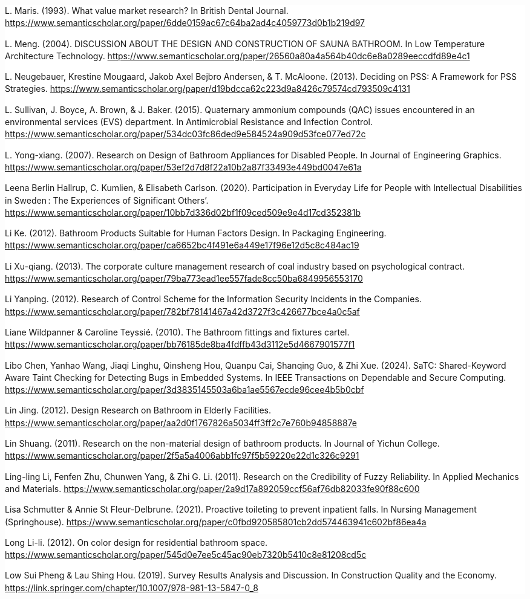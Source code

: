 L. Maris. (1993). What value market research? In British Dental Journal. https://www.semanticscholar.org/paper/6dde0159ac67c64ba2ad4c4059773d0b1b219d97

L. Meng. (2004). DISCUSSION ABOUT THE DESIGN AND CONSTRUCTION OF SAUNA BATHROOM. In Low Temperature Architecture Technology. https://www.semanticscholar.org/paper/26560a80a4a564b40dc6e8a0289eeccdfd89e4c1

L. Neugebauer, Krestine Mougaard, Jakob Axel Bejbro Andersen, & T. McAloone. (2013). Deciding on PSS: A Framework for PSS Strategies. https://www.semanticscholar.org/paper/d19bdcca62c223d9a8426c79574cd793509c4131

L. Sullivan, J. Boyce, A. Brown, & J. Baker. (2015). Quaternary ammonium compounds (QAC) issues encountered in an environmental services (EVS) department. In Antimicrobial Resistance and Infection Control. https://www.semanticscholar.org/paper/534dc03fc86ded9e584524a909d53fce077ed72c

L. Yong-xiang. (2007). Research on Design of Bathroom Appliances for Disabled People. In Journal of Engineering Graphics. https://www.semanticscholar.org/paper/53ef2d7d8f22a10b2a87f33493e449bd0047e61a

Leena Berlin Hallrup, C. Kumlien, & Elisabeth Carlson. (2020). Participation in Everyday Life for People with Intellectual Disabilities in Sweden : The Experiences of Significant Others’. https://www.semanticscholar.org/paper/10bb7d336d02bf1f09ced509e9e4d17cd352381b

Li Ke. (2012). Bathroom Products Suitable for Human Factors Design. In Packaging Engineering. https://www.semanticscholar.org/paper/ca6652bc4f491e6a449e17f96e12d5c8c484ac19

Li Xu-qiang. (2013). The corporate culture management research of coal industry based on psychological contract. https://www.semanticscholar.org/paper/79ba773ead1ee557fade8cc50ba6849956553170

Li Yanping. (2012). Research of Control Scheme for the Information Security Incidents in the Companies. https://www.semanticscholar.org/paper/782bf78141467a42d3727f3c426677bce4a0c5af

Liane Wildpanner & Caroline Teyssié. (2010). The Bathroom fittings and fixtures cartel. https://www.semanticscholar.org/paper/bb76185de8ba4fdffb43d3112e5d4667901577f1

Libo Chen, Yanhao Wang, Jiaqi Linghu, Qinsheng Hou, Quanpu Cai, Shanqing Guo, & Zhi Xue. (2024). SaTC: Shared-Keyword Aware Taint Checking for Detecting Bugs in Embedded Systems. In IEEE Transactions on Dependable and Secure Computing. https://www.semanticscholar.org/paper/3d3835145503a6ba1ae5567ecde96cee4b5b0cbf

Lin Jing. (2012). Design Research on Bathroom in Elderly Facilities. https://www.semanticscholar.org/paper/aa2d0f1767826a5034ff3ff2c7e760b94858887e

Lin Shuang. (2011). Research on the non-material design of bathroom products. In Journal of Yichun College. https://www.semanticscholar.org/paper/2f5a5a4006abb1fc97f5b59220e22d1c326c9291

Ling-ling Li, Fenfen Zhu, Chunwen Yang, & Zhi G. Li. (2011). Research on the Credibility of Fuzzy Reliability. In Applied Mechanics and Materials. https://www.semanticscholar.org/paper/2a9d17a892059ccf56af76db82033fe90f88c600

Lisa Schmutter & Annie St Fleur-Delbrune. (2021). Proactive toileting to prevent inpatient falls. In Nursing Management (Springhouse). https://www.semanticscholar.org/paper/c0fbd920585801cb2dd574463941c602bf86ea4a

Long Li-li. (2012). On color design for residential bathroom space. https://www.semanticscholar.org/paper/545d0e7ee5c45ac90eb7320b5410c8e81208cd5c

Low Sui Pheng & Lau Shing Hou. (2019). Survey Results Analysis and Discussion. In Construction Quality and the Economy. https://link.springer.com/chapter/10.1007/978-981-13-5847-0_8
